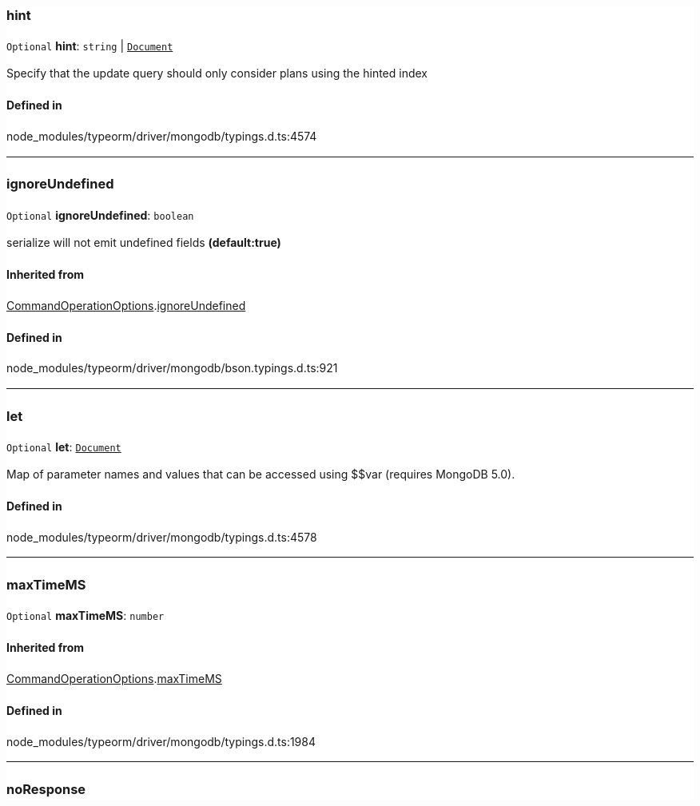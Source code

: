 ### hint

 `Optional` **hint**: `string` \| [`Document`](Document.md)

Specify that the update query should only consider plans using the hinted index

#### Defined in

node_modules/typeorm/driver/mongodb/typings.d.ts:4574

___

### ignoreUndefined

 `Optional` **ignoreUndefined**: `boolean`

serialize will not emit undefined fields **(default:true)**

#### Inherited from

[CommandOperationOptions](CommandOperationOptions.md).[ignoreUndefined](CommandOperationOptions.md#ignoreundefined)

#### Defined in

node_modules/typeorm/driver/mongodb/bson.typings.d.ts:921

___

### let

 `Optional` **let**: [`Document`](Document.md)

Map of parameter names and values that can be accessed using $$var (requires MongoDB 5.0).

#### Defined in

node_modules/typeorm/driver/mongodb/typings.d.ts:4578

___

### maxTimeMS

 `Optional` **maxTimeMS**: `number`

#### Inherited from

[CommandOperationOptions](CommandOperationOptions.md).[maxTimeMS](CommandOperationOptions.md#maxtimems)

#### Defined in

node_modules/typeorm/driver/mongodb/typings.d.ts:1984

___

### noResponse
